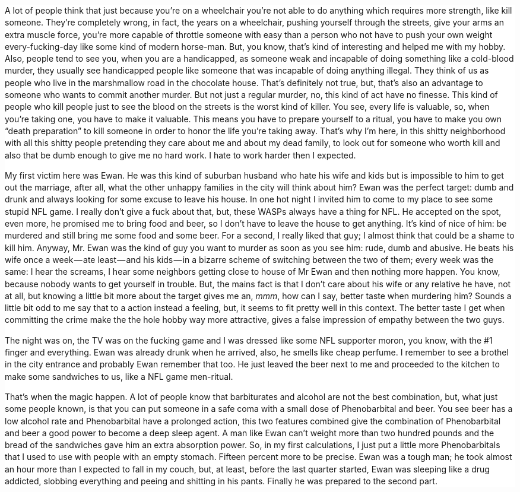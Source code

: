A lot of people think that just because you’re on a wheelchair you’re not able to do anything which requires more strength, like kill someone. They’re completely wrong, in fact, the years on a wheelchair, pushing yourself through the streets, give your arms an extra muscle force, you’re more capable of throttle someone with easy than a person who not have to push your own weight every-fucking-day like some kind of modern horse-man. But, you know, that’s kind of interesting and helped me with my hobby. Also, people tend to see you, when you are a handicapped, as someone weak and incapable of doing something like a cold-blood murder, they usually see handicapped people like someone that was incapable of doing anything illegal. They think of us as people who live in the marshmallow road in the chocolate house. That’s definitely not true, but, that’s also an advantage to someone who wants to commit another murder. But not just a regular murder, no, this kind of act have no finesse. This kind of people who kill people just to see the blood on the streets is the worst kind of killer. You see, every life is valuable, so, when you’re taking one, you have to make it valuable. This means you have to prepare yourself to a ritual, you have to make you own “death preparation” to kill someone in order to honor the life you’re taking away. That’s why I’m here, in this shitty neighborhood with all this shitty people pretending they care about me and about my dead family, to look out for someone who worth kill and also that be dumb enough to give me no hard work. I hate to work harder then I expected.

My first victim here was Ewan. He was this kind of suburban husband who hate his wife and kids but is impossible to him to get out the marriage, after all, what the other unhappy families in the city will think about him? Ewan was the perfect target: dumb and drunk and always looking for some excuse to leave his house. In one hot night I invited him to come to my place to see some stupid NFL game. I really don’t give a fuck about that, but, these WASPs always have a thing for NFL. He accepted on the spot, even more, he promised me to bring food and beer, so I don’t have to leave the house to get anything. It’s kind of nice of him: be murdered and still bring me some food and some beer. For a second, I really liked that guy; I almost think that could be a shame to kill him. Anyway, Mr. Ewan was the kind of guy you want to murder as soon as you see him: rude, dumb and abusive. He beats his wife once a week — ate least — and his kids — in a bizarre scheme of switching between the two of them; every week was the same: I hear the screams, I hear some neighbors getting close to house of Mr Ewan and then nothing more happen. You know, because nobody wants to get yourself in trouble. But, the mains fact is that I don’t care about his wife or any relative he have, not at all, but knowing a little bit more about the target gives me an, _mmm_, how can I say, better taste when murdering him? Sounds a little bit odd to me say that to a action instead a feeling, but, it seems to fit pretty well in this context. The better taste I get when committing the crime make the the hole hobby way more attractive, gives a false impression of empathy between the two guys.

The night was on, the TV was on the fucking game and I was dressed like some NFL supporter moron, you know, with the #1 finger and everything. Ewan was already drunk when he arrived, also, he smells like cheap perfume. I remember to see a brothel in the city entrance and probably Ewan remember that too. He just leaved the beer next to me and proceeded to the kitchen to make some sandwiches to us, like a NFL game men-ritual.

That’s when the magic happen. A lot of people know that barbiturates and alcohol are not the best combination, but, what just some people known, is that you can put someone in a safe coma with a small dose of Phenobarbital and beer. You see beer has a low alcohol rate and Phenobarbital have a prolonged action, this two features combined give the combination of Phenobarbital and beer a good power to become a deep sleep agent. A man like Ewan can’t weight more than two hundred pounds and the bread of the sandwiches gave him an extra absorption power. So, in my first calculations, I just put a little more Phenobarbitals that I used to use with people with an empty stomach. Fifteen percent more to be precise. Ewan was a tough man; he took almost an hour more than I expected to fall in my couch, but, at least, before the last quarter started, Ewan was sleeping like a drug addicted, slobbing everything and peeing and shitting in his pants. Finally he was prepared to the second part.
